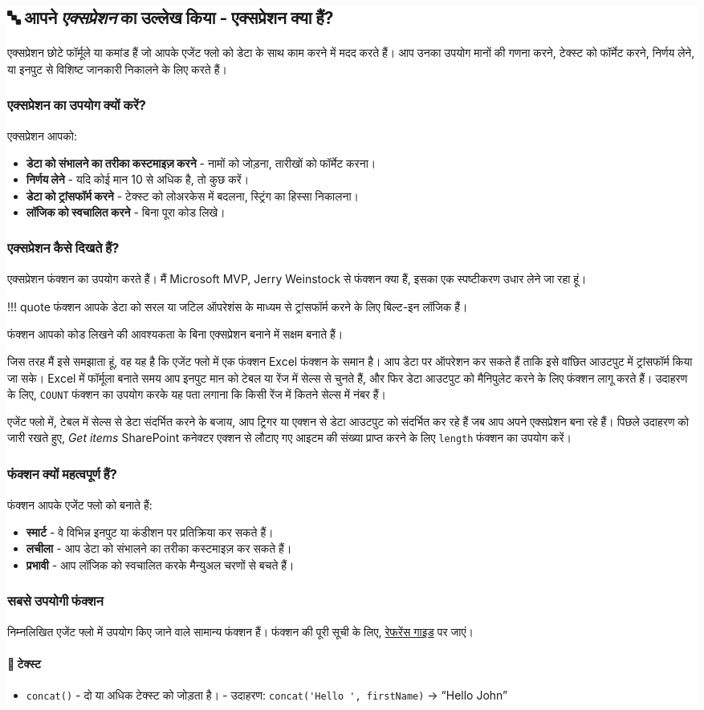 ## 🔤 आपने _एक्सप्रेशन_ का उल्लेख किया - एक्सप्रेशन क्या हैं?

एक्सप्रेशन छोटे फॉर्मूले या कमांड हैं जो आपके एजेंट फ्लो को डेटा के साथ काम करने में मदद करते हैं। आप उनका उपयोग मानों की गणना करने, टेक्स्ट को फॉर्मेट करने, निर्णय लेने, या इनपुट से विशिष्ट जानकारी निकालने के लिए करते हैं।

### एक्सप्रेशन का उपयोग क्यों करें?

एक्सप्रेशन आपको:

- **डेटा को संभालने का तरीका कस्टमाइज़ करने** - नामों को जोड़ना, तारीखों को फॉर्मेट करना।
- **निर्णय लेने** - यदि कोई मान 10 से अधिक है, तो कुछ करें।
- **डेटा को ट्रांसफॉर्म करने** - टेक्स्ट को लोअरकेस में बदलना, स्ट्रिंग का हिस्सा निकालना।
- **लॉजिक को स्वचालित करने** - बिना पूरा कोड लिखे।

### एक्सप्रेशन कैसे दिखते हैं?

एक्सप्रेशन फंक्शन का उपयोग करते हैं। मैं Microsoft MVP, Jerry Weinstock से फंक्शन क्या हैं, इसका एक स्पष्टीकरण उधार लेने जा रहा हूं।

!!! quote
    फंक्शन आपके डेटा को सरल या जटिल ऑपरेशंस के माध्यम से ट्रांसफॉर्म करने के लिए बिल्ट-इन लॉजिक हैं।

फंक्शन आपको कोड लिखने की आवश्यकता के बिना एक्सप्रेशन बनाने में सक्षम बनाते हैं।

जिस तरह मैं इसे समझाता हूं, वह यह है कि एजेंट फ्लो में एक फंक्शन Excel फंक्शन के समान है। आप डेटा पर ऑपरेशन कर सकते हैं ताकि इसे वांछित आउटपुट में ट्रांसफॉर्म किया जा सके। Excel में फॉर्मूला बनाते समय आप इनपुट मान को टेबल या रेंज में सेल्स से चुनते हैं, और फिर डेटा आउटपुट को मैनिपुलेट करने के लिए फंक्शन लागू करते हैं। उदाहरण के लिए, `COUNT` फंक्शन का उपयोग करके यह पता लगाना कि किसी रेंज में कितने सेल्स में नंबर हैं।

एजेंट फ्लो में, टेबल में सेल्स से डेटा संदर्भित करने के बजाय, आप ट्रिगर या एक्शन से डेटा आउटपुट को संदर्भित कर रहे हैं जब आप अपने एक्सप्रेशन बना रहे हैं। पिछले उदाहरण को जारी रखते हुए, _Get items_ SharePoint कनेक्टर एक्शन से लौटाए गए आइटम की संख्या प्राप्त करने के लिए `length` फंक्शन का उपयोग करें।

### फंक्शन क्यों महत्वपूर्ण हैं?

फंक्शन आपके एजेंट फ्लो को बनाते हैं:

- **स्मार्ट** - वे विभिन्न इनपुट या कंडीशन पर प्रतिक्रिया कर सकते हैं।
- **लचीला** - आप डेटा को संभालने का तरीका कस्टमाइज़ कर सकते हैं।
- **प्रभावी** - आप लॉजिक को स्वचालित करके मैन्युअल चरणों से बचते हैं।

### सबसे उपयोगी फंक्शन

निम्नलिखित एजेंट फ्लो में उपयोग किए जाने वाले सामान्य फंक्शन हैं। फंक्शन की पूरी सूची के लिए, [रेफरेंस गाइड](https://learn.microsoft.com/azure/logic-apps/workflow-definition-language-functions-reference?WT.mc_id=power-172621-ebenitez) पर जाएं।

#### 🔡 टेक्स्ट

- `concat()` - दो या अधिक टेक्स्ट को जोड़ता है।
      - उदाहरण: `concat('Hello ', firstName)` → “Hello John”
